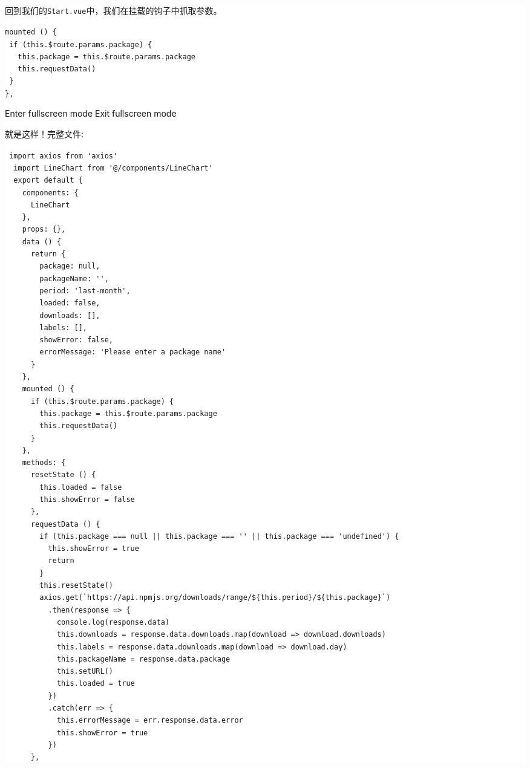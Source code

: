 回到我们的`Start.vue`中，我们在挂载的钩子中抓取参数。

```
mounted () {
 if (this.$route.params.package) {
   this.package = this.$route.params.package
   this.requestData()
 }
}, 
```

Enter fullscreen mode Exit fullscreen mode

就是这样！完整文件:

```
 import axios from 'axios'
  import LineChart from '@/components/LineChart'
  export default {
    components: {
      LineChart
    },
    props: {},
    data () {
      return {
        package: null,
        packageName: '',
        period: 'last-month',
        loaded: false,
        downloads: [],
        labels: [],
        showError: false,
        errorMessage: 'Please enter a package name'
      }
    },
    mounted () {
      if (this.$route.params.package) {
        this.package = this.$route.params.package
        this.requestData()
      }
    },
    methods: {
      resetState () {
        this.loaded = false
        this.showError = false
      },
      requestData () {
        if (this.package === null || this.package === '' || this.package === 'undefined') {
          this.showError = true
          return
        }
        this.resetState()
        axios.get(`https://api.npmjs.org/downloads/range/${this.period}/${this.package}`)
          .then(response => {
            console.log(response.data)
            this.downloads = response.data.downloads.map(download => download.downloads)
            this.labels = response.data.downloads.map(download => download.day)
            this.packageName = response.data.package
            this.setURL()
            this.loaded = true
          })
          .catch(err => {
            this.errorMessage = err.response.data.error
            this.showError = true
          })
      },
```